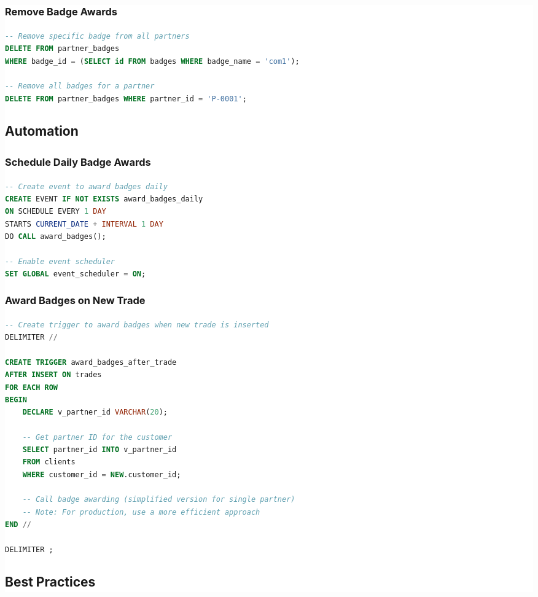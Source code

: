 ### Remove Badge Awards

```sql
-- Remove specific badge from all partners
DELETE FROM partner_badges 
WHERE badge_id = (SELECT id FROM badges WHERE badge_name = 'com1');

-- Remove all badges for a partner
DELETE FROM partner_badges WHERE partner_id = 'P-0001';
```

## Automation

### Schedule Daily Badge Awards

```sql
-- Create event to award badges daily
CREATE EVENT IF NOT EXISTS award_badges_daily
ON SCHEDULE EVERY 1 DAY
STARTS CURRENT_DATE + INTERVAL 1 DAY
DO CALL award_badges();

-- Enable event scheduler
SET GLOBAL event_scheduler = ON;
```

### Award Badges on New Trade

```sql
-- Create trigger to award badges when new trade is inserted
DELIMITER //

CREATE TRIGGER award_badges_after_trade
AFTER INSERT ON trades
FOR EACH ROW
BEGIN
    DECLARE v_partner_id VARCHAR(20);
    
    -- Get partner ID for the customer
    SELECT partner_id INTO v_partner_id
    FROM clients
    WHERE customer_id = NEW.customer_id;
    
    -- Call badge awarding (simplified version for single partner)
    -- Note: For production, use a more efficient approach
END //

DELIMITER ;
```

## Best Practices
